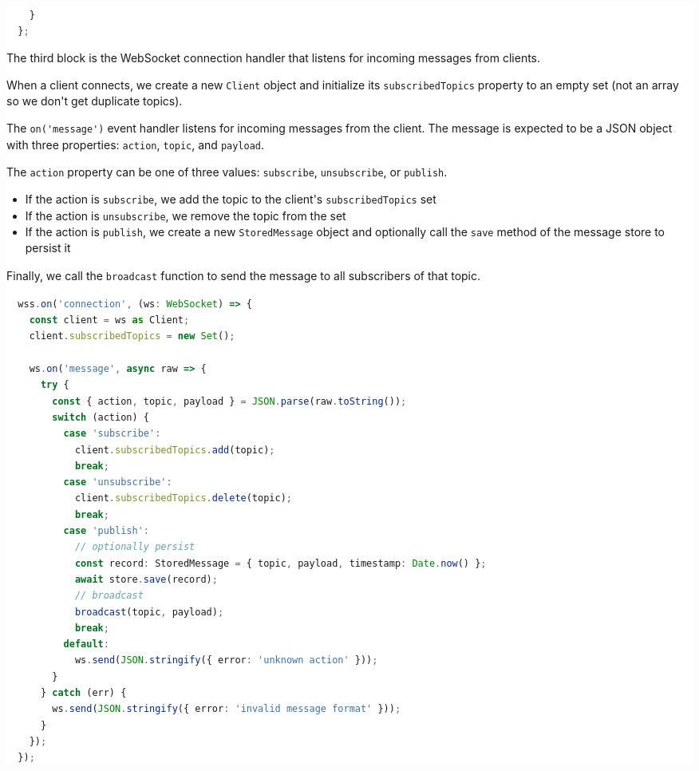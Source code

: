 ```typescript
    }
  };
```

The third block is the WebSocket connection handler that listens for incoming messages from clients.

When a client connects, we create a new `Client` object and initialize its `subscribedTopics` property to an empty set (not an array so we don't get duplicate topics).

The `on('message')` event handler listens for incoming messages from the client. The message is expected to be a JSON object with three properties: `action`, `topic`, and `payload`.

The `action` property can be one of three values: `subscribe`, `unsubscribe`, or `publish`.

* If the action is `subscribe`, we add the topic to the client's `subscribedTopics` set
* If the action is `unsubscribe`, we remove the topic from the set
* If the action is `publish`, we create a new `StoredMessage` object and optionally call the `save` method of the message store to persist it

Finally, we call the `broadcast` function to send the message to all subscribers of that topic.

```typescript
  wss.on('connection', (ws: WebSocket) => {
    const client = ws as Client;
    client.subscribedTopics = new Set();

    ws.on('message', async raw => {
      try {
        const { action, topic, payload } = JSON.parse(raw.toString());
        switch (action) {
          case 'subscribe':
            client.subscribedTopics.add(topic);
            break;
          case 'unsubscribe':
            client.subscribedTopics.delete(topic);
            break;
          case 'publish':
            // optionally persist
            const record: StoredMessage = { topic, payload, timestamp: Date.now() };
            await store.save(record);
            // broadcast
            broadcast(topic, payload);
            break;
          default:
            ws.send(JSON.stringify({ error: 'unknown action' }));
        }
      } catch (err) {
        ws.send(JSON.stringify({ error: 'invalid message format' }));
      }
    });
  });
```
